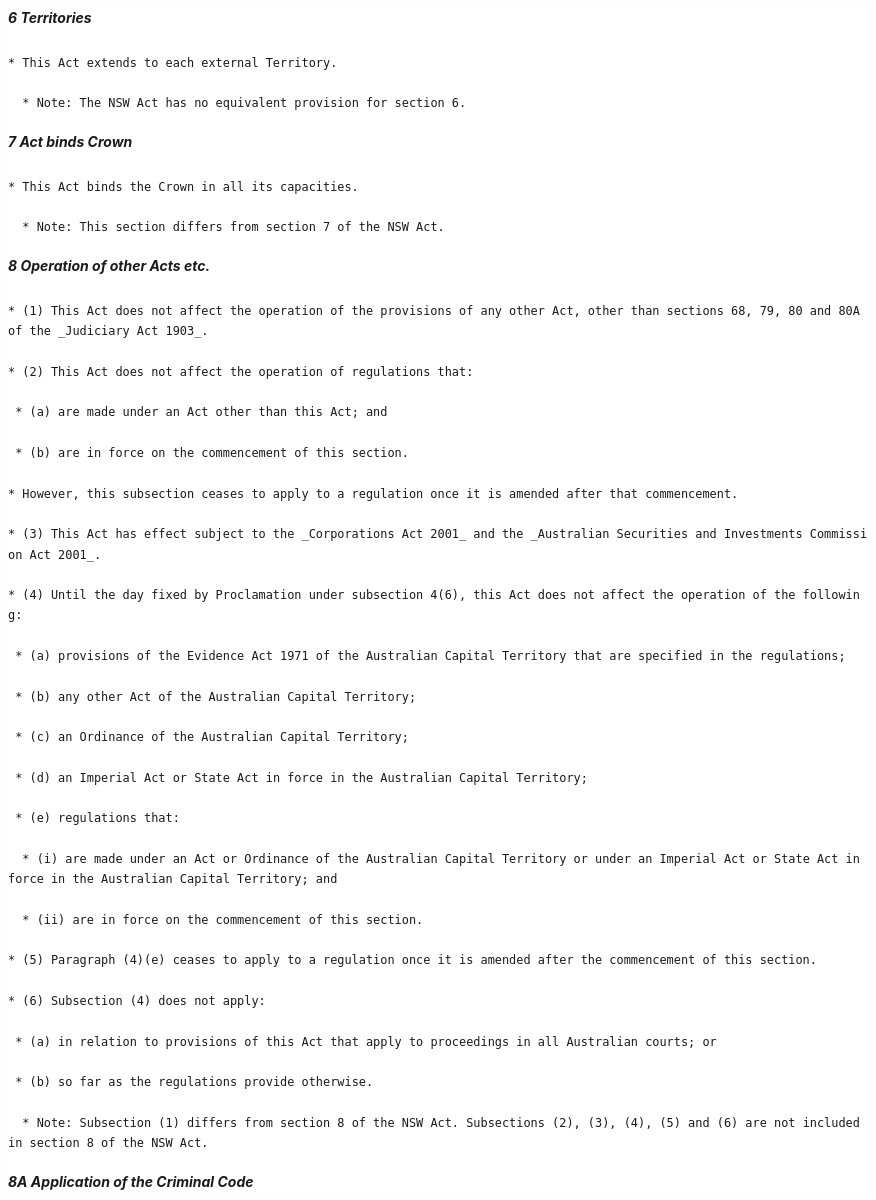 ##### 6  Territories

    * This Act extends to each external Territory.

      * Note: The NSW Act has no equivalent provision for section 6.

##### 7  Act binds Crown

    * This Act binds the Crown in all its capacities.

      * Note: This section differs from section 7 of the NSW Act.

##### 8  Operation of other Acts etc.

    * (1) This Act does not affect the operation of the provisions of any other Act, other than sections 68, 79, 80 and 80A of the _Judiciary Act 1903_.

    * (2) This Act does not affect the operation of regulations that:

     * (a) are made under an Act other than this Act; and

     * (b) are in force on the commencement of this section.

    * However, this subsection ceases to apply to a regulation once it is amended after that commencement.

    * (3) This Act has effect subject to the _Corporations Act 2001_ and the _Australian Securities and Investments Commission Act 2001_.

    * (4) Until the day fixed by Proclamation under subsection 4(6), this Act does not affect the operation of the following:

     * (a) provisions of the Evidence Act 1971 of the Australian Capital Territory that are specified in the regulations;

     * (b) any other Act of the Australian Capital Territory;

     * (c) an Ordinance of the Australian Capital Territory;

     * (d) an Imperial Act or State Act in force in the Australian Capital Territory;

     * (e) regulations that:

      * (i) are made under an Act or Ordinance of the Australian Capital Territory or under an Imperial Act or State Act in force in the Australian Capital Territory; and

      * (ii) are in force on the commencement of this section.

    * (5) Paragraph (4)(e) ceases to apply to a regulation once it is amended after the commencement of this section.

    * (6) Subsection (4) does not apply:

     * (a) in relation to provisions of this Act that apply to proceedings in all Australian courts; or

     * (b) so far as the regulations provide otherwise.

      * Note: Subsection (1) differs from section 8 of the NSW Act. Subsections (2), (3), (4), (5) and (6) are not included in section 8 of the NSW Act.

##### 8A  Application of the Criminal Code
